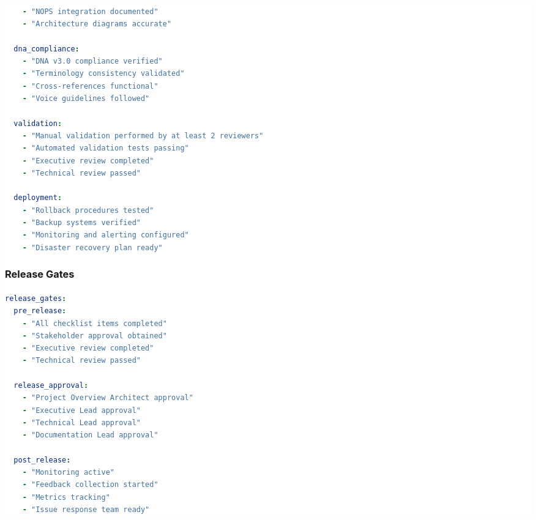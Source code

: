 ```yaml
    - "NOPS integration documented"
    - "Architecture diagrams accurate"
    
  dna_compliance:
    - "DNA v3.0 compliance verified"
    - "Terminology consistency validated"
    - "Cross-references functional"
    - "Voice guidelines followed"
    
  validation:
    - "Manual validation performed by at least 2 reviewers"
    - "Automated validation tests passing"
    - "Executive review completed"
    - "Technical review passed"
    
  deployment:
    - "Rollback procedures tested"
    - "Backup systems verified"
    - "Monitoring and alerting configured"
    - "Disaster recovery plan ready"
```

### **Release Gates**

```yaml
release_gates:
  pre_release:
    - "All checklist items completed"
    - "Stakeholder approval obtained"
    - "Executive review completed"
    - "Technical review passed"
    
  release_approval:
    - "Project Overview Architect approval"
    - "Executive Lead approval"
    - "Technical Lead approval"
    - "Documentation Lead approval"
    
  post_release:
    - "Monitoring active"
    - "Feedback collection started"
    - "Metrics tracking"
    - "Issue response team ready"
```